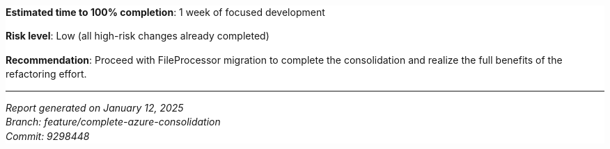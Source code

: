 **Estimated time to 100% completion**: 1 week of focused development

**Risk level**: Low (all high-risk changes already completed)

**Recommendation**: Proceed with FileProcessor migration to complete the consolidation and realize the full benefits of the refactoring effort.

---

*Report generated on January 12, 2025*  
*Branch: feature/complete-azure-consolidation*  
*Commit: 9298448*